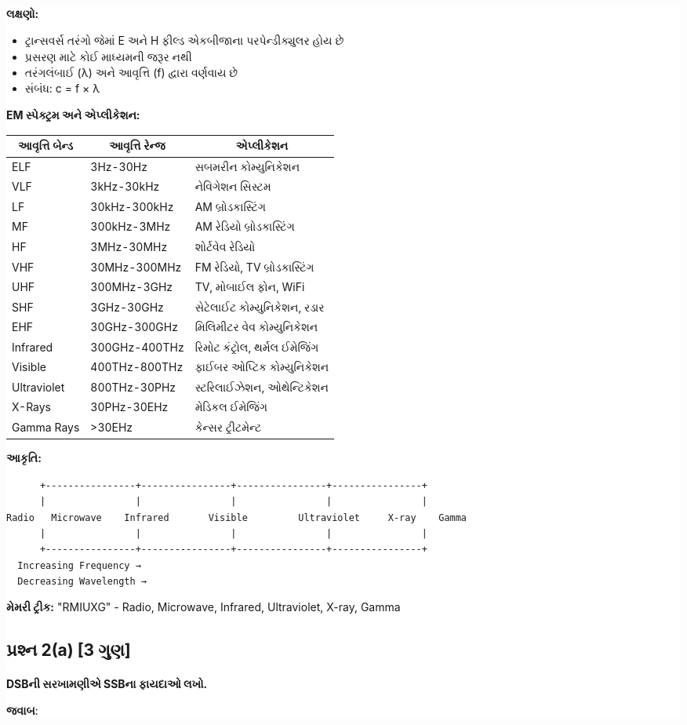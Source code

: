 **લક્ષણો:**

- ટ્રાન્સવર્સ તરંગો જેમાં E અને H ફીલ્ડ એકબીજાના પરપેન્ડીક્યુલર હોય છે
- પ્રસરણ માટે કોઈ માધ્યમની જરૂર નથી
- તરંગલંબાઈ (λ) અને આવૃત્તિ (f) દ્વારા વર્ણવાય છે
- સંબંધ: c = f × λ

**EM સ્પેક્ટ્રમ અને એપ્લીકેશન:**

| આવૃત્તિ બેન્ડ | આવૃત્તિ રેન્જ | એપ્લીકેશન |
|----------------|-----------------|-------------|
| ELF | 3Hz-30Hz | સબમરીન કોમ્યુનિકેશન |
| VLF | 3kHz-30kHz | નેવિગેશન સિસ્ટમ |
| LF | 30kHz-300kHz | AM બ્રોડકાસ્ટિંગ |
| MF | 300kHz-3MHz | AM રેડિયો બ્રોડકાસ્ટિંગ |
| HF | 3MHz-30MHz | શોર્ટવેવ રેડિયો |
| VHF | 30MHz-300MHz | FM રેડિયો, TV બ્રોડકાસ્ટિંગ |
| UHF | 300MHz-3GHz | TV, મોબાઈલ ફોન, WiFi |
| SHF | 3GHz-30GHz | સેટેલાઈટ કોમ્યુનિકેશન, રડાર |
| EHF | 30GHz-300GHz | મિલિમીટર વેવ કોમ્યુનિકેશન |
| Infrared | 300GHz-400THz | રિમોટ કંટ્રોલ, થર્મલ ઈમેજિંગ |
| Visible | 400THz-800THz | ફાઈબર ઓપ્ટિક કોમ્યુનિકેશન |
| Ultraviolet | 800THz-30PHz | સ્ટરિલાઈઝેશન, ઓથેન્ટિકેશન |
| X-Rays | 30PHz-30EHz | મેડિકલ ઈમેજિંગ |
| Gamma Rays | >30EHz | કેન્સર ટ્રીટમેન્ટ |

**આકૃતિ:**

```goat
      +----------------+----------------+----------------+----------------+
      |                |                |                |                |
Radio   Microwave    Infrared       Visible         Ultraviolet     X-ray    Gamma
      |                |                |                |                |
      +----------------+----------------+----------------+----------------+
  Increasing Frequency →
  Decreasing Wavelength →
```

**મેમરી ટ્રીક:** "RMIUXG" - Radio, Microwave, Infrared, Ultraviolet, X-ray, Gamma

## પ્રશ્ન 2(a) [3 ગુણ]

**DSBની સરખામણીએ SSBના ફાયદાઓ લખો.**

**જવાબ**:
